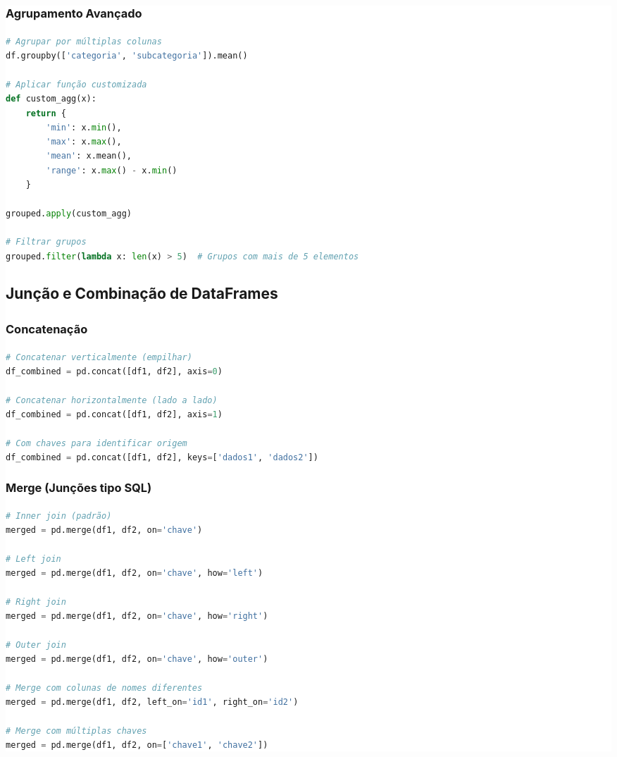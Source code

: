 ### Agrupamento Avançado
```python
# Agrupar por múltiplas colunas
df.groupby(['categoria', 'subcategoria']).mean()

# Aplicar função customizada
def custom_agg(x):
    return {
        'min': x.min(),
        'max': x.max(),
        'mean': x.mean(),
        'range': x.max() - x.min()
    }

grouped.apply(custom_agg)

# Filtrar grupos
grouped.filter(lambda x: len(x) > 5)  # Grupos com mais de 5 elementos
```

## Junção e Combinação de DataFrames

### Concatenação
```python
# Concatenar verticalmente (empilhar)
df_combined = pd.concat([df1, df2], axis=0)

# Concatenar horizontalmente (lado a lado)
df_combined = pd.concat([df1, df2], axis=1)

# Com chaves para identificar origem
df_combined = pd.concat([df1, df2], keys=['dados1', 'dados2'])
```

### Merge (Junções tipo SQL)
```python
# Inner join (padrão)
merged = pd.merge(df1, df2, on='chave')

# Left join
merged = pd.merge(df1, df2, on='chave', how='left')

# Right join
merged = pd.merge(df1, df2, on='chave', how='right')

# Outer join
merged = pd.merge(df1, df2, on='chave', how='outer')

# Merge com colunas de nomes diferentes
merged = pd.merge(df1, df2, left_on='id1', right_on='id2')

# Merge com múltiplas chaves
merged = pd.merge(df1, df2, on=['chave1', 'chave2'])
```
